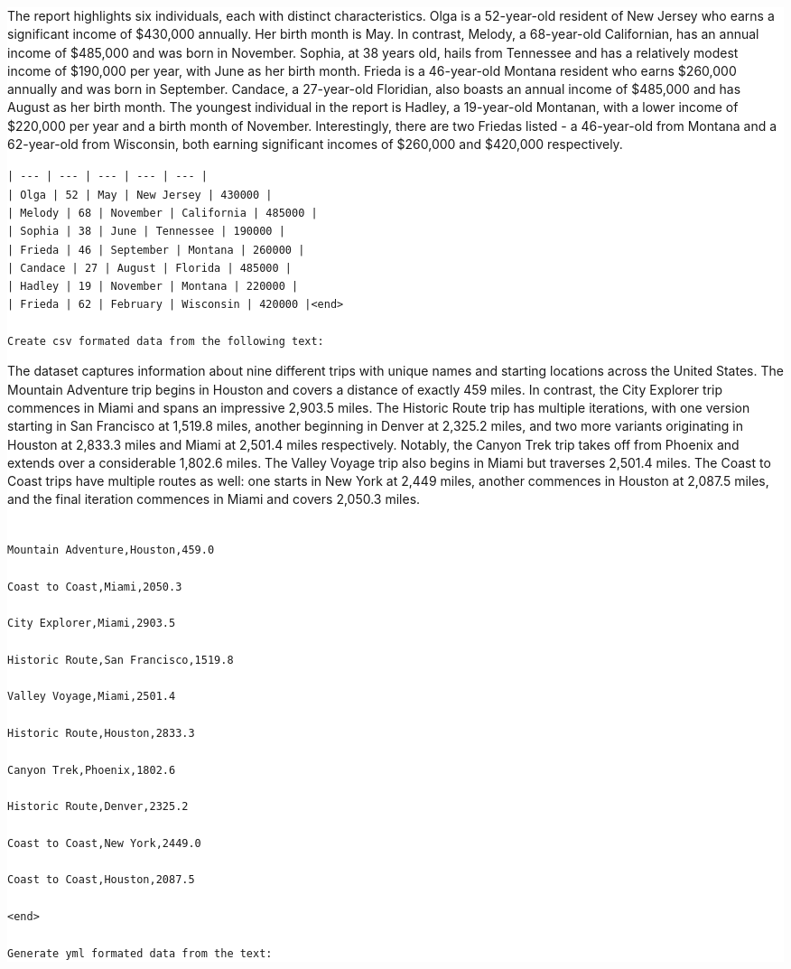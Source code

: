 The report highlights six individuals, each with distinct characteristics. Olga is a 52-year-old resident of New Jersey who earns a significant income of $430,000 annually. Her birth month is May. In contrast, Melody, a 68-year-old Californian, has an annual income of $485,000 and was born in November. Sophia, at 38 years old, hails from Tennessee and has a relatively modest income of $190,000 per year, with June as her birth month. Frieda is a 46-year-old Montana resident who earns $260,000 annually and was born in September. Candace, a 27-year-old Floridian, also boasts an annual income of $485,000 and has August as her birth month. The youngest individual in the report is Hadley, a 19-year-old Montanan, with a lower income of $220,000 per year and a birth month of November. Interestingly, there are two Friedas listed - a 46-year-old from Montana and a 62-year-old from Wisconsin, both earning significant incomes of $260,000 and $420,000 respectively.
```<start>| Name | Age | Birth Month | State | Income |
| --- | --- | --- | --- | --- |
| Olga | 52 | May | New Jersey | 430000 |
| Melody | 68 | November | California | 485000 |
| Sophia | 38 | June | Tennessee | 190000 |
| Frieda | 46 | September | Montana | 260000 |
| Candace | 27 | August | Florida | 485000 |
| Hadley | 19 | November | Montana | 220000 |
| Frieda | 62 | February | Wisconsin | 420000 |<end>

Create csv formated data from the following text:
```
The dataset captures information about nine different trips with unique names and starting locations across the United States. The Mountain Adventure trip begins in Houston and covers a distance of exactly 459 miles. In contrast, the City Explorer trip commences in Miami and spans an impressive 2,903.5 miles. The Historic Route trip has multiple iterations, with one version starting in San Francisco at 1,519.8 miles, another beginning in Denver at 2,325.2 miles, and two more variants originating in Houston at 2,833.3 miles and Miami at 2,501.4 miles respectively. Notably, the Canyon Trek trip takes off from Phoenix and extends over a considerable 1,802.6 miles. The Valley Voyage trip also begins in Miami but traverses 2,501.4 miles. The Coast to Coast trips have multiple routes as well: one starts in New York at 2,449 miles, another commences in Houston at 2,087.5 miles, and the final iteration commences in Miami and covers 2,050.3 miles.
```<start>Trip Name,Start Location,Distance (miles)

Mountain Adventure,Houston,459.0

Coast to Coast,Miami,2050.3

City Explorer,Miami,2903.5

Historic Route,San Francisco,1519.8

Valley Voyage,Miami,2501.4

Historic Route,Houston,2833.3

Canyon Trek,Phoenix,1802.6

Historic Route,Denver,2325.2

Coast to Coast,New York,2449.0

Coast to Coast,Houston,2087.5

<end>

Generate yml formated data from the text:
```